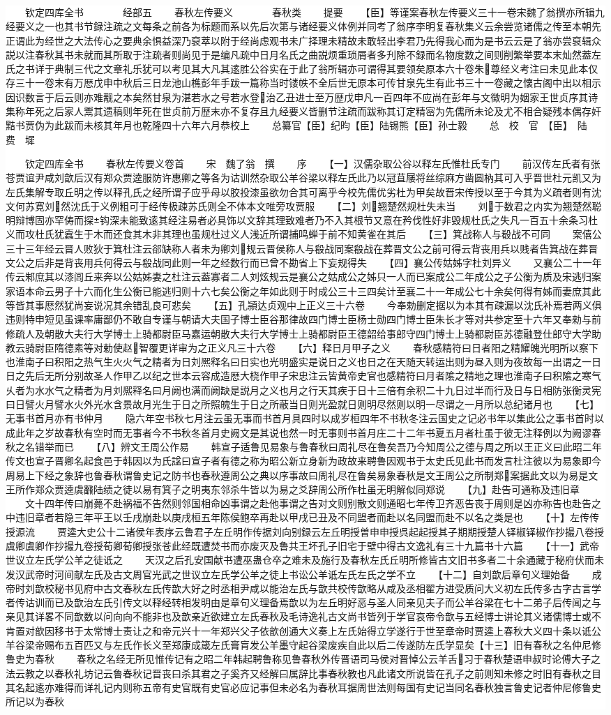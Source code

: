 　　钦定四库全书　　　　经部五
　　春秋左传要义　　　　春秋类
　　提要
　　【臣】等谨案春秋左传要义三十一卷宋魏了翁撰亦所辑九经要义之一也其书节録注疏之文每条之前各为标题而系以先后次第与诸经要义体例并同考了翁序李明复春秋集义云余尝览诸儒之传至本朝先正谓此为经世之大法传心之要典余惧益深乃裒萃以附于经尚虑观书未广择理未精故未敢轻出李君乃先得我心而为是书云云是了翁亦尝裒辑众説以注春秋其书未就而其所取于注疏者则尚见于是编凡疏中日月名氏之曲説烦重琐屑者多刋除不録而名物度数之间则削繁举要本末灿然葢左氏之书详于典制三代之文章礼乐犹可以考见其大凡其逺胜公谷实在于此了翁所辑亦可谓得其要领矣原本六十卷朱尊经义考注曰未见此本仅存三十一卷末有万厯戊申中秋后三日龙池山樵彭年手跋一篇称当时镂帙不全后世无原本可传甘泉先生有此书三十一卷藏之懐古阁中出以相示因识数言于后云则亦难觏之本矣然甘泉为湛若水之号若水登治乙丑进士至万歴戊申凡一百四年不应尚在彭年与文徴明为姻家王世贞序其诗集称年死之后家人鬻其遗稿则年死在世贞前万歴末亦不复存且九经要义皆删节注疏而跋称其订定精宻为先儒所未论及尤不相合疑残本偶存奸黠书贾伪为此跋而未核其年月也乾隆四十六年六月恭校上
　　总纂官【臣】纪昀【臣】陆锡熊【臣】孙士毅
　　总　校　官　【臣】　陆　费　墀















　　钦定四库全书
　　春秋左传要义卷首
　　宋　魏了翁　撰
　　序
　　【一】汉儒杂取公谷以释左氏惟杜氏专门
　　前汉传左氏者有张苍贾谊尹咸刘歆后汉有郑众贾逵服防许惠卿之等各为诂训然杂取公羊谷梁以释左氏此乃以冠苴屦将丝综麻方凿圆枘其可入乎晋世杜元凯又为左氏集解专取丘明之传以释孔氏之经所谓子应乎母以胶投漆虽欲勿合其可离乎今校先儒优劣杜为甲矣故晋宋传授以至于今其为义疏者则有沈文何苏寛刘然沈氏于义例粗可于经传极疎苏氏则全不体本文唯旁攻贾服
　　【二】刘翘楚然规杜失未当
　　刘于数君之内实为翘楚然聪明辩博固亦罕俦而探钩深未能致逺其经注易者必具饰以文辞其理致难者乃不入其根节又意在矜伐性好非毁规杜氏之失凡一百五十余条习杜义而攻杜氏犹蠧生于木而还食其木非其理也虽规杜过义人浅近所谓捕鸣蝉于前不知黄雀在其后
　　【三】箕战称人与殽战不可同
　　案僖公三十三年经云晋人败狄于箕杜注云郤缺称人者未为卿刘规云晋侯称人与殽战同案殽战在葬晋文公之前可得云背丧用兵以贱者告箕战在葬晋文公之后非是背丧用兵何得云与殽战同此则一年之经数行而已曾不勘省上下妄规得失
　　【四】襄公传姑姊字杜刘异义
　　又襄公二十一年传云邾庶其以漆闾丘来奔以公姑姊妻之杜注云葢寡者二人刘炫规云是襄公之姑成公之姊只一人而已案成公二年成公之子公衡为质及宋逃归案家语本命云男子十六而化生公衡已能逃归则十六七矣公衡之年如此则于时成公三十三四矣计至襄二十一年成公七十余矣何得有姊而妻庶其此等皆其事厯然犹尚妄说况其余错乱良可悲矣
　　【五】孔頴达贞观中上正义三十六卷
　　今奉勅删定据以为本其有疎漏以沈氏补焉若两义俱违则特申短见虽课率庸鄙仍不敢自专谨与朝请大夫国子博士臣谷那律故四门博士臣杨士勋四门博士臣朱长才等对共参定至十六年又奉勑与前修疏人及朝散大夫行大学博士上骑都尉臣马嘉运朝散大夫行大学博士上骑都尉臣王德韶给事郎守四门博士上骑都尉臣苏德融登仕郎守大学助教云骑尉臣隋德素等对勅使赵智覆更详审为之正义凡三十六卷
　　【六】释日月甲子之义
　　春秋感精符曰日者阳之精耀魄光明所以察下也淮南子曰积阳之热气生火火气之精者为日刘熈释名曰日实也光明盛实是说日之义也日之在天随天转运出则为昼入则为夜故每一出谓之一日日之先后无所分别故圣人作甲乙以纪之世本云容成造厯大桡作甲子宋忠注云皆黄帝史官也感精符曰月者隂之精地之理也淮南子曰积隂之寒气乆者为水水气之精者为月刘熈释名曰月阙也满而阙缺是説月之义也月之行天其疾于日十三倍有余积二十九日过半而行及日与日相防张衡灵宪曰日譬火月譬水火外光水含景故月光生于日之所照魄生于日之所蔽当日则光盈就日则明尽然则以明一尽谓之一月所以总纪诸月也
　　【七】无事书首月亦有书仲月
　　隐六年空书秋七月注云虽无事而书首月具四时以成岁桓四年不书秋冬注云国史之记必书年以集此公之事书首时以成此年之岁故春秋有空时而无事者今不书秋冬首月史阙文是其说也然一时无事则书首月庄二十二年书夏五月者杜虽于彼无注释例以为阙谬春秋之名错举而已
　　【八】辨文王周公作易
　　韩宣子适鲁见易象与鲁春秋曰周礼尽在鲁矣吾乃今知周公之德与周之所以王正义曰此昭二年传文也宣子晋卿名起食邑于韩因以为氏諡曰宣子者有德之称为昭公新立身新为政故来聘鲁因观书于太史氏见此书而发言杜注彼以为易象即今周易上下经之象辞也鲁春秋谓鲁史记之防书也春秋遵周公之典以序事故曰周礼尽在鲁矣易象春秋是文王周公之所制郑案据此文以为易是文王所作郑众贾逵虞飜陆绩之徒以易有箕子之明夷东邻杀牛皆以为易之爻辞周公所作杜虽无明解似同郑说
　　【九】赴告可通称及违旧章
　　文十四年传曰崩薨不赴祸福不告然则邻国相命凶事谓之赴他事谓之告对文则别散文则通昭七年传卫齐恶告丧于周则是凶亦称告也赴告之中违旧章者若隐三年平王以壬戌崩赴以庚戌桓五年陈侯鲍卒再赴以甲戌已丑及不同盟者而赴以名同盟而赴不以名之类是也
　　【十】左传传授源流
　　贾逵大史公十二诸侯年表序云鲁君子左丘明作传据刘向别録云左丘明授曽申申授呉起起授其子期期授楚人铎椒铎椒作抄撮八卷授虞卿虞卿作抄撮九卷授荀卿荀卿授张苍此经既遭焚书而亦废灭及鲁共王坏孔子旧宅于壁中得古文逸礼有三十九篇书十六篇
　　【十一】武帝世议立左氏学公羊之徒诋之
　　天汉之后孔安国献书遭巫蛊仓卒之难未及施行及春秋左氏丘明所修皆古文旧书多者二十余通藏于秘府伏而未发汉武帝时河间献左氏及古文周官光武之世议立左氏学公羊之徒上书讼公羊诋左氏左氏之学不立
　　【十二】自刘歆后章句义理始备
　　成帝时刘歆校秘书见府中古文春秋左氏传歆大好之时丞相尹咸以能治左氏与歆共校传歆略从咸及丞相翟方进受质问大义初左氏传多古字古言学者传诂训而已及歆治左氏引传文以释经转相发明由是章句义理备焉歆以为左丘明好恶与圣人同亲见夫子而公羊谷梁在七十二弟子后传闻之与亲见其详畧不同歆数以问向向不能非也及歆亲近欲建立左氏春秋及毛诗逸礼古文尚书皆列于学官哀帝令歆与五经博士讲论其义诸儒博士或不肯置对歆因移书于太常博士责让之和帝元兴十一年郑兴父子依歆创通大义奏上左氏始得立学遂行于世至章帝时贾逵上春秋大义四十条以诋公羊谷梁帝赐布五百匹又与左氏作长义至郑康成箴左氏膏肓发公羊墨守起谷梁废疾自此以后二传遂防左氏学显矣【十三】旧有春秋之名仲尼修鲁史为春秋
　　春秋之名经无所见惟传记有之昭二年韩起聘鲁称见鲁春秋外传晋语司马侯对晋悼公云羊舌习于春秋楚语申叔时论傅大子之法云教之以春秋礼坊记云鲁春秋记晋丧曰杀其君之子奚齐又经解曰属辞比事春秋教也凡此诸文所说皆在孔子之前则知未修之时旧有春秋之目其名起逺亦难得而详礼记内则称五帝有史官既有史官必应记事但未必名为春秋耳据周世法则每国有史记当同名春秋独言鲁史记者仲尼修鲁史所记以为春秋